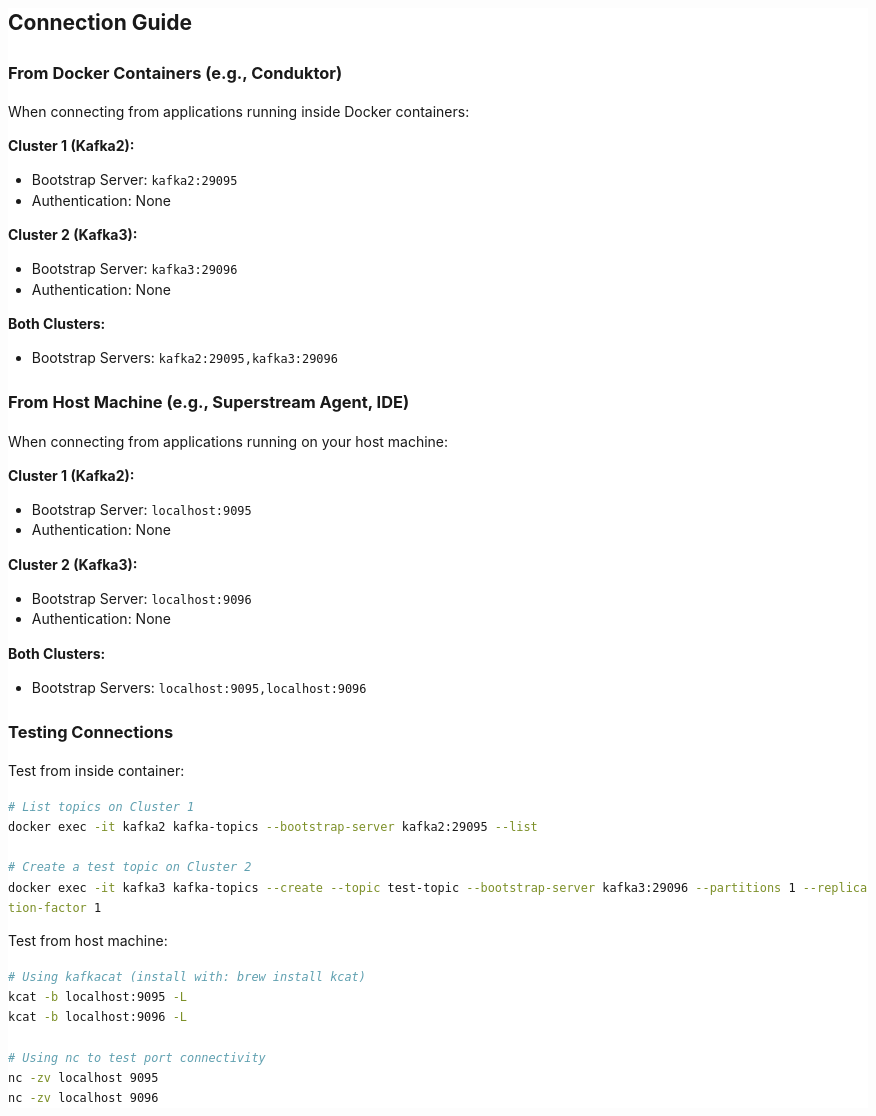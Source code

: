 ## Connection Guide

### From Docker Containers (e.g., Conduktor)

When connecting from applications running inside Docker containers:

**Cluster 1 (Kafka2):**
- Bootstrap Server: `kafka2:29095`
- Authentication: None

**Cluster 2 (Kafka3):**
- Bootstrap Server: `kafka3:29096`
- Authentication: None

**Both Clusters:**
- Bootstrap Servers: `kafka2:29095,kafka3:29096`

### From Host Machine (e.g., Superstream Agent, IDE)

When connecting from applications running on your host machine:

**Cluster 1 (Kafka2):**
- Bootstrap Server: `localhost:9095`
- Authentication: None

**Cluster 2 (Kafka3):**
- Bootstrap Server: `localhost:9096`
- Authentication: None

**Both Clusters:**
- Bootstrap Servers: `localhost:9095,localhost:9096`

### Testing Connections

Test from inside container:
```bash
# List topics on Cluster 1
docker exec -it kafka2 kafka-topics --bootstrap-server kafka2:29095 --list

# Create a test topic on Cluster 2
docker exec -it kafka3 kafka-topics --create --topic test-topic --bootstrap-server kafka3:29096 --partitions 1 --replication-factor 1
```

Test from host machine:
```bash
# Using kafkacat (install with: brew install kcat)
kcat -b localhost:9095 -L
kcat -b localhost:9096 -L

# Using nc to test port connectivity
nc -zv localhost 9095
nc -zv localhost 9096
```
